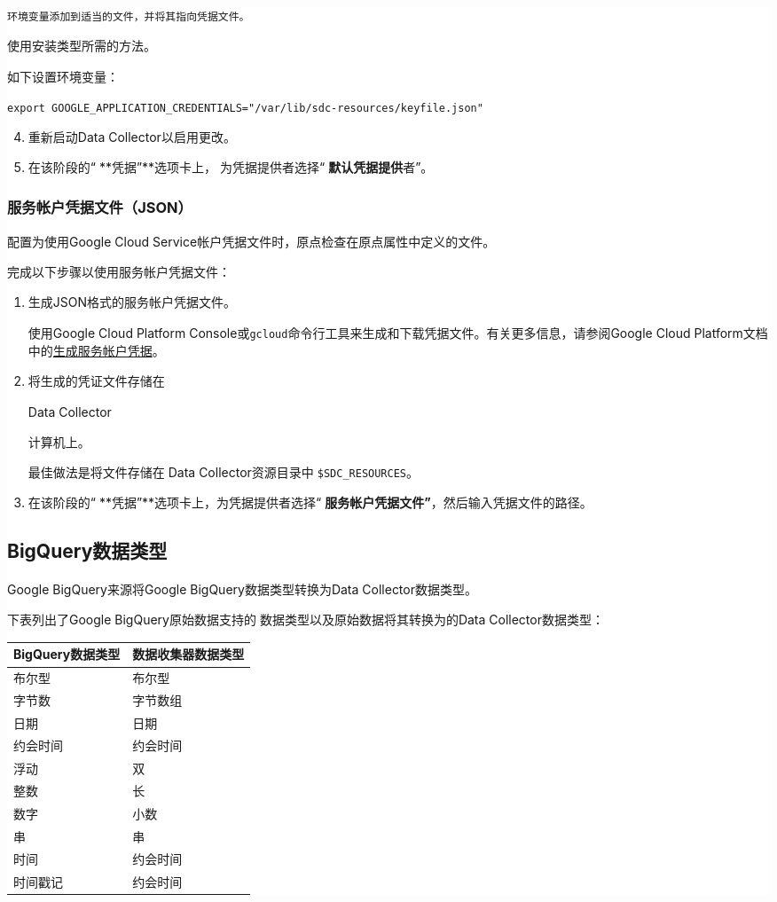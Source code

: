     环境变量添加到适当的文件，并将其指向凭据文件。

   使用安装类型所需的方法。

   如下设置环境变量：

   ```
   export GOOGLE_APPLICATION_CREDENTIALS="/var/lib/sdc-resources/keyfile.json"
   ```

4. 重新启动Data Collector以启用更改。

5. 在该阶段的“ **凭据”**选项卡上， 为凭据提供者选择“ **默认凭据提供**者”。

### 服务帐户凭据文件（JSON）

配置为使用Google Cloud Service帐户凭据文件时，原点检查在原点属性中定义的文件。

完成以下步骤以使用服务帐户凭据文件：

1. 生成JSON格式的服务帐户凭据文件。

   使用Google Cloud Platform Console或`gcloud`命令行工具来生成和下载凭据文件。有关更多信息，请参阅Google Cloud Platform文档中的[生成服务帐户凭据](https://cloud.google.com/storage/docs/authentication#generating-a-private-key)。

2. 将生成的凭证文件存储在

   Data Collector

   计算机上。

   最佳做法是将文件存储在 Data Collector资源目录中 `$SDC_RESOURCES`。

3. 在该阶段的“ **凭据”**选项卡上，为凭据提供者选择“ **服务帐户凭据文件”**，然后输入凭据文件的路径。

## BigQuery数据类型

Google BigQuery来源将Google BigQuery数据类型转换为Data Collector数据类型。

下表列出了Google BigQuery原始数据支持的 数据类型以及原始数据将其转换为的Data Collector数据类型：

| BigQuery数据类型 | 数据收集器数据类型 |
| :--------------- | :----------------- |
| 布尔型           | 布尔型             |
| 字节数           | 字节数组           |
| 日期             | 日期               |
| 约会时间         | 约会时间           |
| 浮动             | 双                 |
| 整数             | 长                 |
| 数字             | 小数               |
| 串               | 串                 |
| 时间             | 约会时间           |
| 时间戳记         | 约会时间           |
